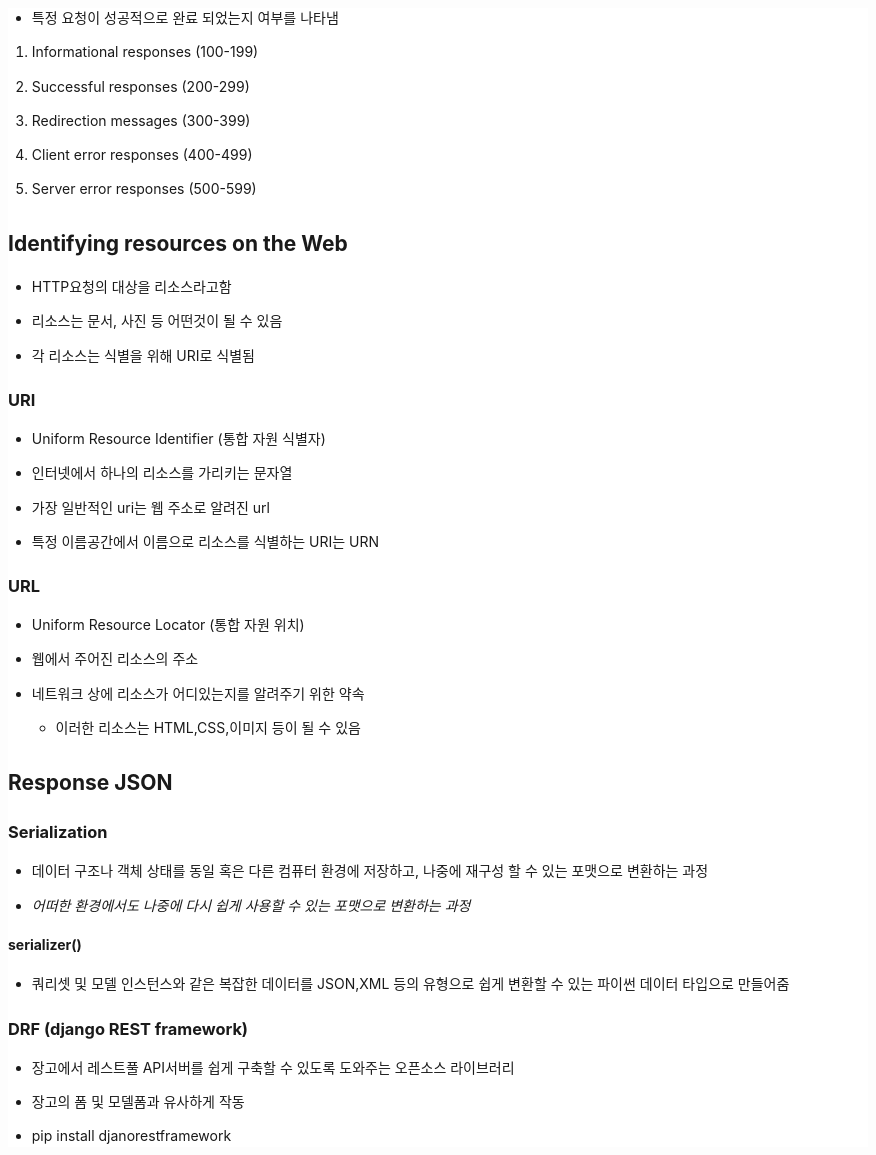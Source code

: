 - 특정 요청이 성공적으로 완료 되었는지 여부를 나타냄
1. Informational responses (100-199)

2. Successful responses (200-299)

3. Redirection messages (300-399)

4. Client error responses (400-499)

5. Server error responses (500-599)

## Identifying resources on the Web

- HTTP요청의 대상을 리소스라고함

- 리소스는 문서, 사진 등 어떤것이 될 수 있음

- 각 리소스는 식별을 위해 URI로 식별됨

### URI

- Uniform Resource Identifier (통합 자원 식별자)

- 인터넷에서 하나의 리소스를 가리키는 문자열

- 가장 일반적인 uri는 웹 주소로 알려진 url

- 특정 이름공간에서 이름으로 리소스를 식별하는 URI는 URN

### URL

- Uniform Resource Locator (통합 자원 위치)

- 웹에서 주어진 리소스의 주소

- 네트워크 상에 리소스가 어디있는지를 알려주기 위한 약속
  
  - 이러한 리소스는 HTML,CSS,이미지 등이 될 수 있음

## Response JSON

### Serialization

- 데이터 구조나 객체 상태를 동일 혹은 다른 컴퓨터 환경에 저장하고, 나중에 재구성 할 수 있는 포맷으로 변환하는 과정

- *어떠한 환경에서도 나중에 다시 쉽게 사용할 수 있는 포맷으로 변환하는 과정*

#### serializer()

- 쿼리셋 및 모델 인스턴스와 같은 복잡한 데이터를 JSON,XML 등의 유형으로 쉽게 변환할 수 있는 파이썬 데이터 타입으로 만들어줌

### DRF (django REST framework)

- 장고에서 레스트풀 API서버를 쉽게 구축할 수 있도록 도와주는 오픈소스 라이브러리

- 장고의 폼 및 모델폼과 유사하게 작동

- pip install djanorestframework
